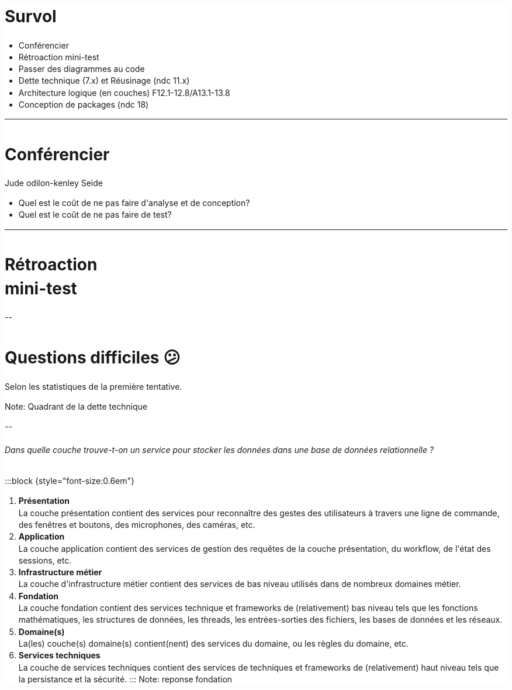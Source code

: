 
# Survol 
- Conférencier
- Rétroaction mini-test
- Passer des diagrammes au code
- Dette technique (7.x) et Réusinage (ndc 11.x)
- Architecture logique (en couches) F12.1-12.8/A13.1-13.8
- Conception de packages (ndc 18)

---

# Conférencier

Jude odilon-kenley Seide

- Quel est le coût de ne pas faire d'analyse et de conception?
- Quel est le coût de ne pas faire de test?


---


# Rétroaction<br>mini-test

--


# Questions difficiles 😕

Selon les statistiques de la première tentative.


Note: Quadrant de la dette technique

--

###### Dans quelle couche trouve-t-on un service pour stocker les données dans une base de données relationnelle ?
:::block {style="font-size:0.6em"}
1. **Présentation**  
La couche présentation contient des services pour reconnaître des gestes des utilisateurs à travers une ligne de commande, des fenêtres et boutons, des microphones, des caméras, etc.
1. **Application**   
La couche application contient des services de gestion des requêtes de la couche présentation, du workflow, de l'état des sessions, etc.
1. **Infrastructure métier**   
La couche d'infrastructure métier contient des services de bas niveau utilisés dans de nombreux domaines métier.
1. **Fondation**   
La couche fondation contient des services technique et frameworks de (relativement) bas niveau tels que les fonctions mathématiques, les structures de données, les threads, les entrées-sorties des fichiers, les bases de données et les réseaux. 
1. **Domaine(s)**   
La(les) couche(s) domaine(s) contient(nent) des services du domaine, ou les règles du domaine, etc.
1. **Services techniques**   
La couche de services techniques contient des services de techniques et frameworks de (relativement) haut niveau tels que la persistance et la sécurité.
:::
Note: reponse fondation
